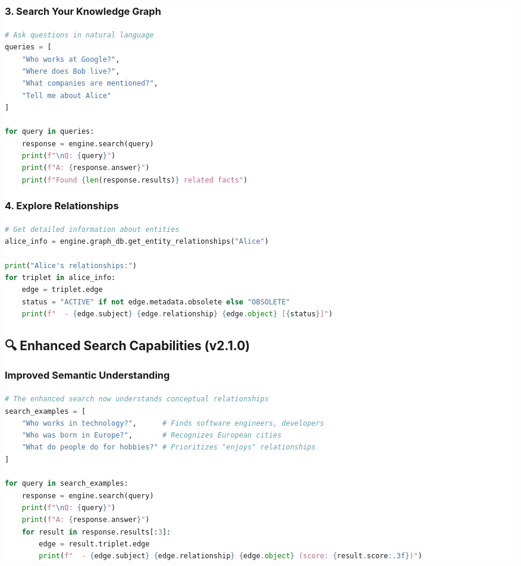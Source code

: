 ### 3. Search Your Knowledge Graph

```python
# Ask questions in natural language
queries = [
    "Who works at Google?",
    "Where does Bob live?", 
    "What companies are mentioned?",
    "Tell me about Alice"
]

for query in queries:
    response = engine.search(query)
    print(f"\nQ: {query}")
    print(f"A: {response.answer}")
    print(f"Found {len(response.results)} related facts")
```

### 4. Explore Relationships

```python
# Get detailed information about entities
alice_info = engine.graph_db.get_entity_relationships("Alice")

print("Alice's relationships:")
for triplet in alice_info:
    edge = triplet.edge
    status = "ACTIVE" if not edge.metadata.obsolete else "OBSOLETE"
    print(f"  - {edge.subject} {edge.relationship} {edge.object} [{status}]")
```

## 🔍 Enhanced Search Capabilities (v2.1.0)

### Improved Semantic Understanding

```python
# The enhanced search now understands conceptual relationships
search_examples = [
    "Who works in technology?",      # Finds software engineers, developers
    "Who was born in Europe?",       # Recognizes European cities
    "What do people do for hobbies?" # Prioritizes "enjoys" relationships
]

for query in search_examples:
    response = engine.search(query)
    print(f"\nQ: {query}")
    print(f"A: {response.answer}")
    for result in response.results[:3]:
        edge = result.triplet.edge
        print(f"  - {edge.subject} {edge.relationship} {edge.object} (score: {result.score:.3f})")
```
